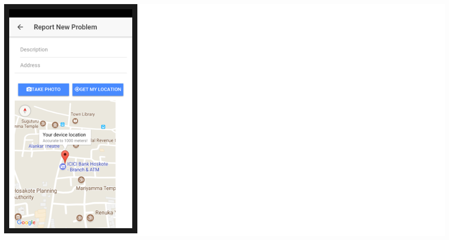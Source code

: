 <img src="images/MyWardAppReportNewPage.png" alt="MyWard App - Report New Problem Page" width="240" border="10" /> </p>
